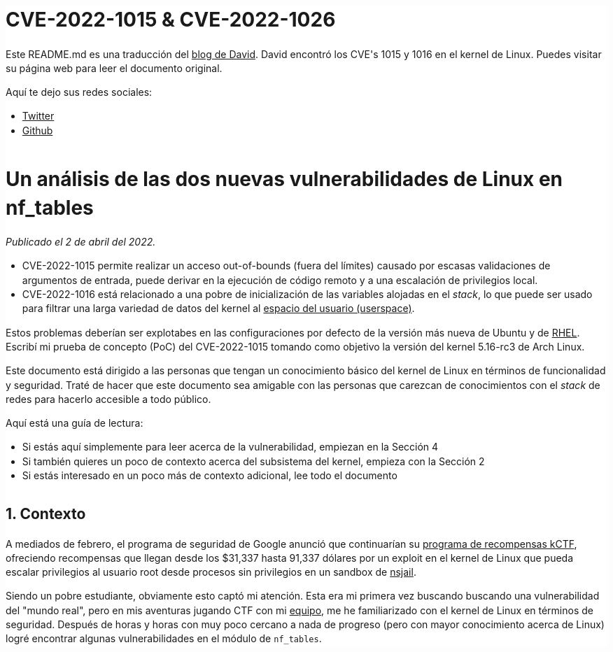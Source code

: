 # CVE-2022-1015 & CVE-2022-1026

Este README.md es una traducción del [blog de David](https://blog.dbouman.nl/2022/04/02/How-The-Tables-Have-Turned-CVE-2022-1015-1016/#1-background). David encontró los CVE's 1015 y 1016 en el kernel de Linux. Puedes visitar su página web para leer el documento original.

Aquí te dejo sus redes sociales:

* [Twitter](https://www.twitter.com/pqlqpql)
* [Github](https://github.com/pqlx)

# Un análisis de las dos nuevas vulnerabilidades de Linux en nf_tables

*Publicado el 2 de abril del 2022.*

* CVE-2022-1015 permite realizar un acceso out-of-bounds (fuera del límites) causado por escasas validaciones de argumentos de entrada, puede derivar en la ejecución de código remoto y a una escalación de privilegios local.
* CVE-2022-1016 está relacionado a una pobre de inicialización de las variables alojadas en el *stack*, lo que puede ser usado para filtrar una larga variedad de datos del kernel al [espacio del usuario (userspace)](https://www.google.com/url?sa=t&rct=j&q=&esrc=s&source=web&cd=&cad=rja&uact=8&ved=2ahUKEwiem6O-tfb2AhVCnWoFHYkYAnUQFnoECAoQAQ&url=https%3A%2F%2Fes.wikipedia.org%2Fwiki%2FEspacio_de_usuario&usg=AOvVaw3oar6quUITZCdk6kx1oppD).

Estos problemas deberían ser explotabes en las configuraciones por defecto de la versión más nueva de Ubuntu y de [RHEL](https://www.google.com/url?sa=t&rct=j&q=&esrc=s&source=web&cd=&cad=rja&uact=8&ved=2ahUKEwjD3aGNtvb2AhUIlGoFHbSABtUQFnoECAoQAQ&url=https%3A%2F%2Fwww.redhat.com%2Fes%2Ftechnologies%2Flinux-platforms%2Fenterprise-linux&usg=AOvVaw0Q9tKeMmdnMbFfCey0X1d1). Escribí mi prueba de concepto (PoC) del CVE-2022-1015 tomando como objetivo la versión del kernel 5.16-rc3 de Arch Linux.

Este documento está dirigido a las personas que tengan un conocimiento básico del kernel de Linux en términos de funcionalidad y seguridad. Traté de hacer que este documento sea amigable con las personas que carezcan de conocimientos con el *stack* de redes para hacerlo accesible a todo público. 

Aquí está una guía de lectura:

* Si estás aquí simplemente para leer acerca de la vulnerabilidad, empiezan en la Sección 4
* Si también quieres un poco de contexto acerca del subsistema del kernel, empieza con la Sección 2
* Si estás interesado en un poco más de contexto adicional, lee todo el documento

## 1. Contexto

A mediados de febrero, el programa de seguridad de Google anunció que continuarían su [programa de recompensas kCTF](https://security.googleblog.com/2022/02/roses-are-red-violets-are-blue-giving.html), ofreciendo recompensas que llegan desde los $31,337 hasta  91,337 dólares por un exploit en el kernel de Linux que pueda escalar privilegios al usuario root desde procesos sin privilegios en un sandbox de [nsjail](https://github.com/google/nsjail).

Siendo un pobre estudiante, obviamente esto captó mi atención. Esta era mi primera vez buscando buscando una vulnerabilidad del "mundo real", pero en mis aventuras jugando CTF con mi [equipo](https://ctftime.org/team/42934/), me he familiarizado con el kernel de Linux en términos de seguridad. Después de horas y horas con muy poco cercano a nada de progreso (pero con mayor conocimiento acerca de Linux) logré encontrar algunas vulnerabilidades en el módulo de `nf_tables`.
